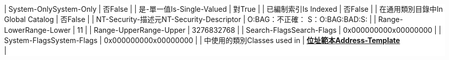 | <span data-ttu-id="f46c0-265">System-Only</span><span class="sxs-lookup"><span data-stu-id="f46c0-265">System-Only</span></span>            | <span data-ttu-id="f46c0-266">否</span><span class="sxs-lookup"><span data-stu-id="f46c0-266">False</span></span>                                                    |
| <span data-ttu-id="f46c0-267">是-單一值</span><span class="sxs-lookup"><span data-stu-id="f46c0-267">Is-Single-Valued</span></span>       | <span data-ttu-id="f46c0-268">對</span><span class="sxs-lookup"><span data-stu-id="f46c0-268">True</span></span>                                                     |
| <span data-ttu-id="f46c0-269">已編制索引</span><span class="sxs-lookup"><span data-stu-id="f46c0-269">Is Indexed</span></span>             | <span data-ttu-id="f46c0-270">否</span><span class="sxs-lookup"><span data-stu-id="f46c0-270">False</span></span>                                                    |
| <span data-ttu-id="f46c0-271">在通用類別目錄中</span><span class="sxs-lookup"><span data-stu-id="f46c0-271">In Global Catalog</span></span>      | <span data-ttu-id="f46c0-272">否</span><span class="sxs-lookup"><span data-stu-id="f46c0-272">False</span></span>                                                    |
| <span data-ttu-id="f46c0-273">NT-Security-描述元</span><span class="sxs-lookup"><span data-stu-id="f46c0-273">NT-Security-Descriptor</span></span> | <span data-ttu-id="f46c0-274">O:BAG：不正確： S：</span><span class="sxs-lookup"><span data-stu-id="f46c0-274">O:BAG:BAD:S:</span></span>                                             |
| <span data-ttu-id="f46c0-275">Range-Lower</span><span class="sxs-lookup"><span data-stu-id="f46c0-275">Range-Lower</span></span>            | <span data-ttu-id="f46c0-276">1</span><span class="sxs-lookup"><span data-stu-id="f46c0-276">1</span></span>                                                        |
| <span data-ttu-id="f46c0-277">Range-Upper</span><span class="sxs-lookup"><span data-stu-id="f46c0-277">Range-Upper</span></span>            | <span data-ttu-id="f46c0-278">32768</span><span class="sxs-lookup"><span data-stu-id="f46c0-278">32768</span></span>                                                    |
| <span data-ttu-id="f46c0-279">Search-Flags</span><span class="sxs-lookup"><span data-stu-id="f46c0-279">Search-Flags</span></span>           | <span data-ttu-id="f46c0-280">0x00000000</span><span class="sxs-lookup"><span data-stu-id="f46c0-280">0x00000000</span></span>                                               |
| <span data-ttu-id="f46c0-281">System-Flags</span><span class="sxs-lookup"><span data-stu-id="f46c0-281">System-Flags</span></span>           | <span data-ttu-id="f46c0-282">0x00000000</span><span class="sxs-lookup"><span data-stu-id="f46c0-282">0x00000000</span></span>                                               |
| <span data-ttu-id="f46c0-283">中使用的類別</span><span class="sxs-lookup"><span data-stu-id="f46c0-283">Classes used in</span></span>        | [<span data-ttu-id="f46c0-284">**位址範本**</span><span class="sxs-lookup"><span data-stu-id="f46c0-284">**Address-Template**</span></span>](c-addresstemplate.md)<br/> |



 

 





